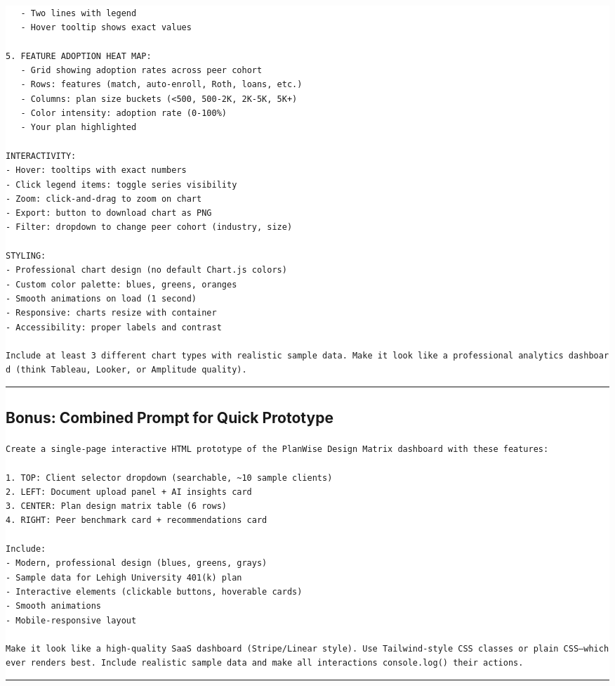 ```
   - Two lines with legend
   - Hover tooltip shows exact values

5. FEATURE ADOPTION HEAT MAP:
   - Grid showing adoption rates across peer cohort
   - Rows: features (match, auto-enroll, Roth, loans, etc.)
   - Columns: plan size buckets (<500, 500-2K, 2K-5K, 5K+)
   - Color intensity: adoption rate (0-100%)
   - Your plan highlighted

INTERACTIVITY:
- Hover: tooltips with exact numbers
- Click legend items: toggle series visibility
- Zoom: click-and-drag to zoom on chart
- Export: button to download chart as PNG
- Filter: dropdown to change peer cohort (industry, size)

STYLING:
- Professional chart design (no default Chart.js colors)
- Custom color palette: blues, greens, oranges
- Smooth animations on load (1 second)
- Responsive: charts resize with container
- Accessibility: proper labels and contrast

Include at least 3 different chart types with realistic sample data. Make it look like a professional analytics dashboard (think Tableau, Looker, or Amplitude quality).
```

---

## Bonus: Combined Prompt for Quick Prototype

```
Create a single-page interactive HTML prototype of the PlanWise Design Matrix dashboard with these features:

1. TOP: Client selector dropdown (searchable, ~10 sample clients)
2. LEFT: Document upload panel + AI insights card
3. CENTER: Plan design matrix table (6 rows)
4. RIGHT: Peer benchmark card + recommendations card

Include:
- Modern, professional design (blues, greens, grays)
- Sample data for Lehigh University 401(k) plan
- Interactive elements (clickable buttons, hoverable cards)
- Smooth animations
- Mobile-responsive layout

Make it look like a high-quality SaaS dashboard (Stripe/Linear style). Use Tailwind-style CSS classes or plain CSS—whichever renders best. Include realistic sample data and make all interactions console.log() their actions.
```

---